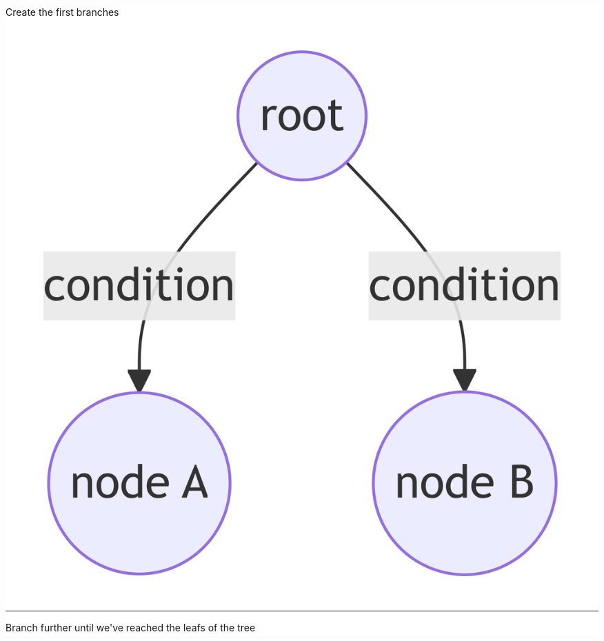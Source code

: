 Create the first branches

![bg right h:300](img/decision_tree/tree-level-one.png)


---
Branch further until we've reached the leafs of the tree
